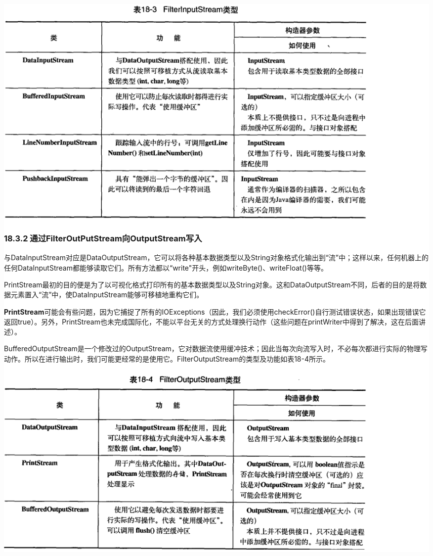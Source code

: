 ![1561688390886](assets/1561688390886.png)

### 18.3.2 通过FilterOutPutStream向OutputStream写入

与DataInputStream对应是DataOutputStream，它可以将各种基本数据类型以及String对象格式化输出到“流”中；这样以来，任何机器上的任何DataInputStream都能够读取它们。所有方法都以“write"开头，例如writeByte()、writeFloat()等等。

PrintStream最初的目的便是为了以可视化格式打印所有的基本数据类型以及String对象。这和DataOutputStream不同，后者的目的是将数据元素置入“流”中，使DataInputStream能够可移植地重构它们。

**PrintStream**可能会有些问题，因为它捕捉了所有的IOExceptions（因此，我们必须使用checkError()自行测试错误状态，如果出现错误它返回true）。另外，PrintStream也未完成国际化，不能以平台无关的方式处理换行动作（这些问题在printWriter中得到了解决，这在后面讲述）。

BufferedOutputStream是一个修改过的OutputStream，它对数据流使用缓冲技术；因此当每次向流写入时，不必每次都进行实际的物理写动作。所以在进行输出时，我们可能更经常的是使用它。FilterOutputStream的类型及功能如表18-4所示。

![1561689553749](assets/1561689553749.png)
